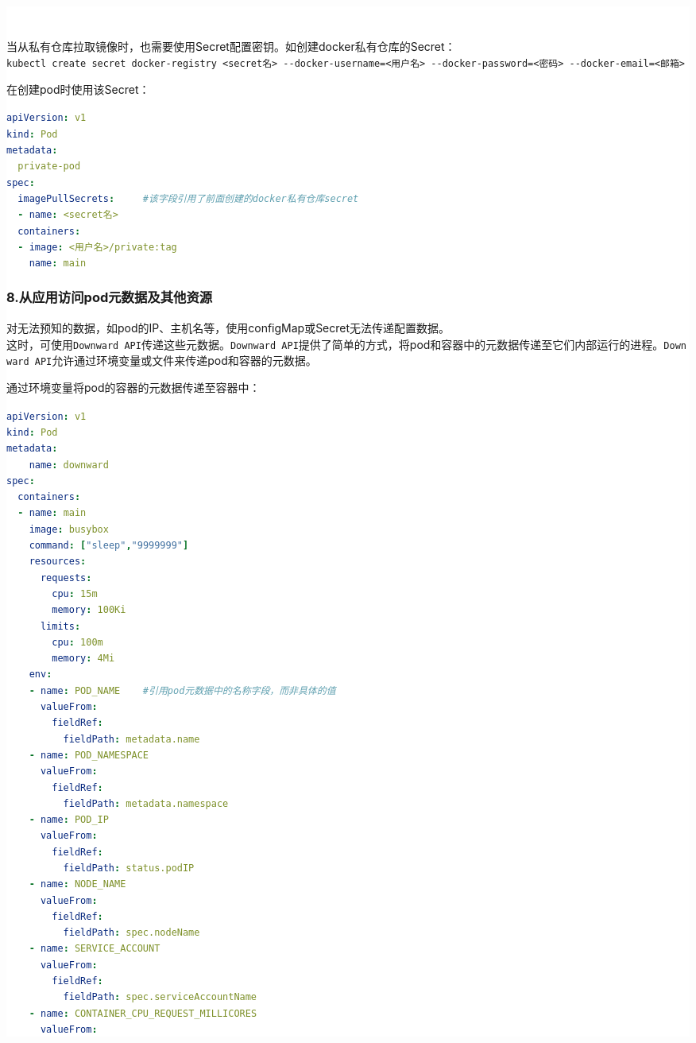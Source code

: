 <br><br>
当从私有仓库拉取镜像时，也需要使用Secret配置密钥。如创建docker私有仓库的Secret：<br>
`kubectl create secret docker-registry <secret名> --docker-username=<用户名> --docker-password=<密码> --docker-email=<邮箱>`

在创建pod时使用该Secret：
```yaml
apiVersion: v1
kind: Pod
metadata:
  private-pod
spec:
  imagePullSecrets:     #该字段引用了前面创建的docker私有仓库secret
  - name: <secret名>
  containers:
  - image: <用户名>/private:tag
    name: main
```

### 8.从应用访问pod元数据及其他资源
对无法预知的数据，如pod的IP、主机名等，使用configMap或Secret无法传递配置数据。<br>
这时，可使用`Downward API`传递这些元数据。`Downward API`提供了简单的方式，将pod和容器中的元数据传递至它们内部运行的进程。`Downward API`允许通过环境变量或文件来传递pod和容器的元数据。

通过环境变量将pod的容器的元数据传递至容器中：
```yaml
apiVersion: v1
kind: Pod
metadata:
    name: downward
spec:
  containers:
  - name: main
    image: busybox
    command: ["sleep","9999999"]
    resources:
      requests:
        cpu: 15m
        memory: 100Ki
      limits:
        cpu: 100m
        memory: 4Mi
    env:
    - name: POD_NAME    #引用pod元数据中的名称字段，而非具体的值
      valueFrom:
        fieldRef:
          fieldPath: metadata.name
    - name: POD_NAMESPACE
      valueFrom:
        fieldRef:
          fieldPath: metadata.namespace
    - name: POD_IP
      valueFrom:  
        fieldRef:
          fieldPath: status.podIP
    - name: NODE_NAME
      valueFrom:
        fieldRef:
          fieldPath: spec.nodeName
    - name: SERVICE_ACCOUNT
      valueFrom:
        fieldRef:
          fieldPath: spec.serviceAccountName
    - name: CONTAINER_CPU_REQUEST_MILLICORES
      valueFrom:
```